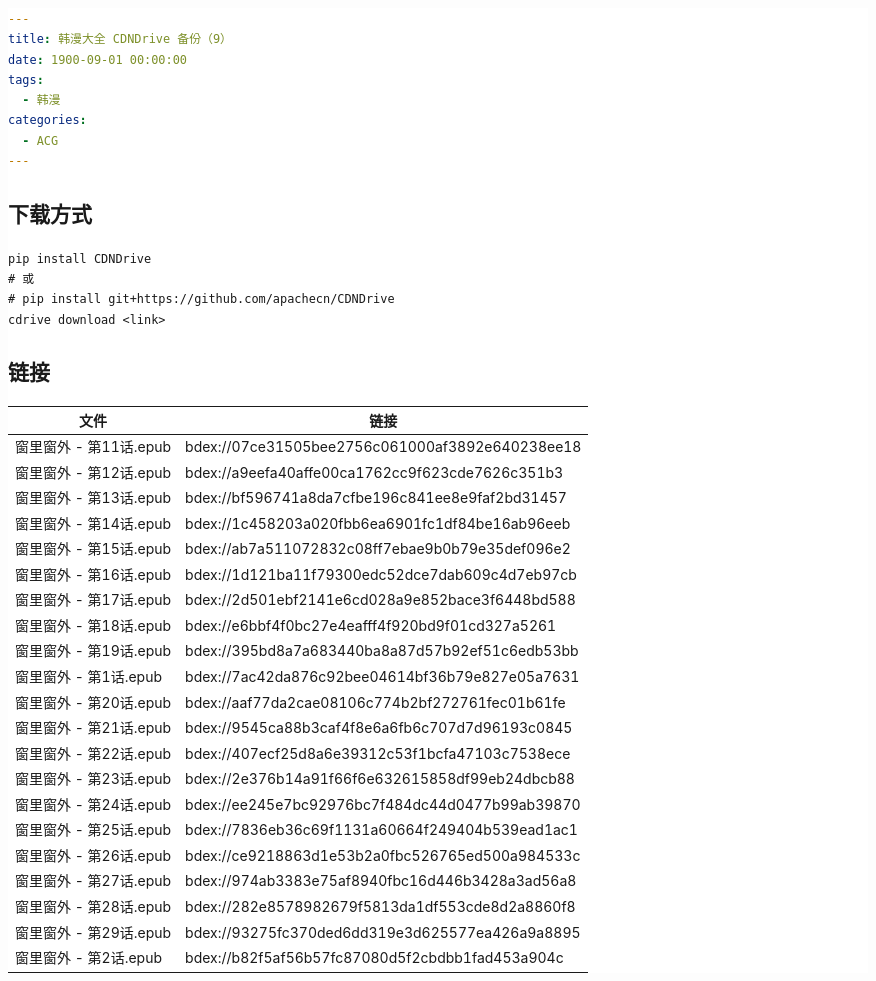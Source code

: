 ```yaml
---
title: 韩漫大全 CDNDrive 备份（9）
date: 1900-09-01 00:00:00
tags:
  - 韩漫
categories:
  - ACG
---
```



## 下载方式

```
pip install CDNDrive
# 或
# pip install git+https://github.com/apachecn/CDNDrive
cdrive download <link>
```



## 链接



| 文件 | 链接 |
| --- | --- |
| 窗里窗外 - 第11话.epub | bdex://07ce31505bee2756c061000af3892e640238ee18 |
| 窗里窗外 - 第12话.epub | bdex://a9eefa40affe00ca1762cc9f623cde7626c351b3 |
| 窗里窗外 - 第13话.epub | bdex://bf596741a8da7cfbe196c841ee8e9faf2bd31457 |
| 窗里窗外 - 第14话.epub | bdex://1c458203a020fbb6ea6901fc1df84be16ab96eeb |
| 窗里窗外 - 第15话.epub | bdex://ab7a511072832c08ff7ebae9b0b79e35def096e2 |
| 窗里窗外 - 第16话.epub | bdex://1d121ba11f79300edc52dce7dab609c4d7eb97cb |
| 窗里窗外 - 第17话.epub | bdex://2d501ebf2141e6cd028a9e852bace3f6448bd588 |
| 窗里窗外 - 第18话.epub | bdex://e6bbf4f0bc27e4eafff4f920bd9f01cd327a5261 |
| 窗里窗外 - 第19话.epub | bdex://395bd8a7a683440ba8a87d57b92ef51c6edb53bb |
| 窗里窗外 - 第1话.epub | bdex://7ac42da876c92bee04614bf36b79e827e05a7631 |
| 窗里窗外 - 第20话.epub | bdex://aaf77da2cae08106c774b2bf272761fec01b61fe |
| 窗里窗外 - 第21话.epub | bdex://9545ca88b3caf4f8e6a6fb6c707d7d96193c0845 |
| 窗里窗外 - 第22话.epub | bdex://407ecf25d8a6e39312c53f1bcfa47103c7538ece |
| 窗里窗外 - 第23话.epub | bdex://2e376b14a91f66f6e632615858df99eb24dbcb88 |
| 窗里窗外 - 第24话.epub | bdex://ee245e7bc92976bc7f484dc44d0477b99ab39870 |
| 窗里窗外 - 第25话.epub | bdex://7836eb36c69f1131a60664f249404b539ead1ac1 |
| 窗里窗外 - 第26话.epub | bdex://ce9218863d1e53b2a0fbc526765ed500a984533c |
| 窗里窗外 - 第27话.epub | bdex://974ab3383e75af8940fbc16d446b3428a3ad56a8 |
| 窗里窗外 - 第28话.epub | bdex://282e8578982679f5813da1df553cde8d2a8860f8 |
| 窗里窗外 - 第29话.epub | bdex://93275fc370ded6dd319e3d625577ea426a9a8895 |
| 窗里窗外 - 第2话.epub | bdex://b82f5af56b57fc87080d5f2cbdbb1fad453a904c |